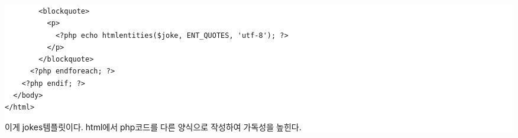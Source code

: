 ```php+HTML
        <blockquote>
          <p>
            <?php echo htmlentities($joke, ENT_QUOTES, 'utf-8'); ?>
          </p>
        </blockquote>
      <?php endforeach; ?>
    <?php endif; ?>
  </body>
</html>

```

이게 jokes템플릿이다. html에서 php코드를 다른 양식으로 작성하여 가독성을 높힌다.

